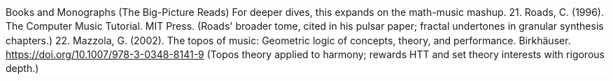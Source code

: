 Books and Monographs (The Big-Picture Reads)
For deeper dives, this expands on the math-music mashup.
21.	Roads, C. (1996). The Computer Music Tutorial. MIT Press. (Roads' broader tome,
cited in his pulsar paper; fractal undertones in granular synthesis chapters.)
22.	Mazzola, G. (2002). The topos of music: Geometric logic of concepts, theory, and
performance. Birkhäuser. https://doi.org/10.1007/978-3-0348-8141-9 (Topos theory
applied to harmony; rewards HTT and set theory interests with rigorous depth.)